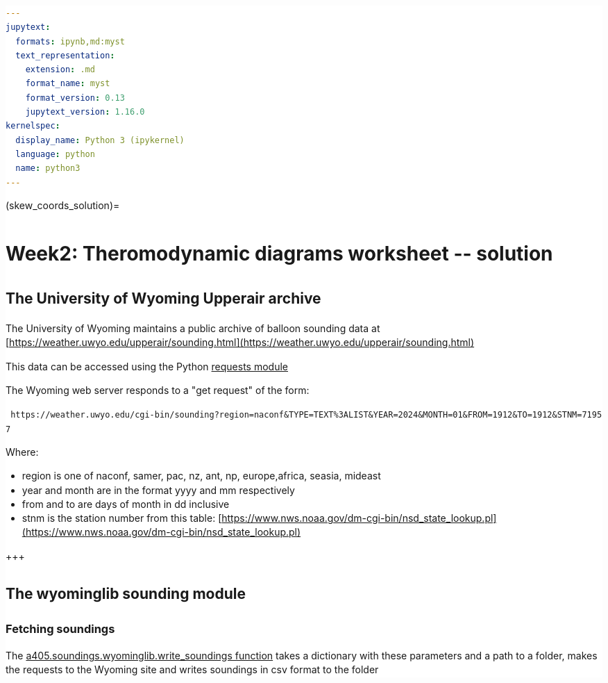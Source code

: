 ```yaml
---
jupytext:
  formats: ipynb,md:myst
  text_representation:
    extension: .md
    format_name: myst
    format_version: 0.13
    jupytext_version: 1.16.0
kernelspec:
  display_name: Python 3 (ipykernel)
  language: python
  name: python3
---
```


(skew_coords_solution)=
# Week2: Theromodynamic diagrams worksheet -- solution



## The University of Wyoming Upperair archive



The University of Wyoming maintains a public archive of balloon sounding data at [https://weather.uwyo.edu/upperair/sounding.html](https://weather.uwyo.edu/upperair/sounding.html)

This data can be accessed using the Python [requests module](https://realpython.com/python-requests/)

The Wyoming web server responds to a "get request" of the form:

     https://weather.uwyo.edu/cgi-bin/sounding?region=naconf&TYPE=TEXT%3ALIST&YEAR=2024&MONTH=01&FROM=1912&TO=1912&STNM=71957

Where:

- region is one of naconf, samer, pac, nz, ant, np, europe,africa, seasia, mideast
- year and month are in the format yyyy and mm respectively
- from and to are days of month in dd inclusive
- stnm is the station number from this table:  [https://www.nws.noaa.gov/dm-cgi-bin/nsd_state_lookup.pl](https://www.nws.noaa.gov/dm-cgi-bin/nsd_state_lookup.pl)

+++

## The wyominglib sounding module

### Fetching soundings

The [a405.soundings.wyominglib.write_soundings function](https://phaustin.github.io/a405_lib/_modules/a405/soundings/wyominglib.html#write_soundings) takes a dictionary with these
parameters and a path to a folder, makes the requests to the Wyoming site and writes soundings in csv format to the folder
